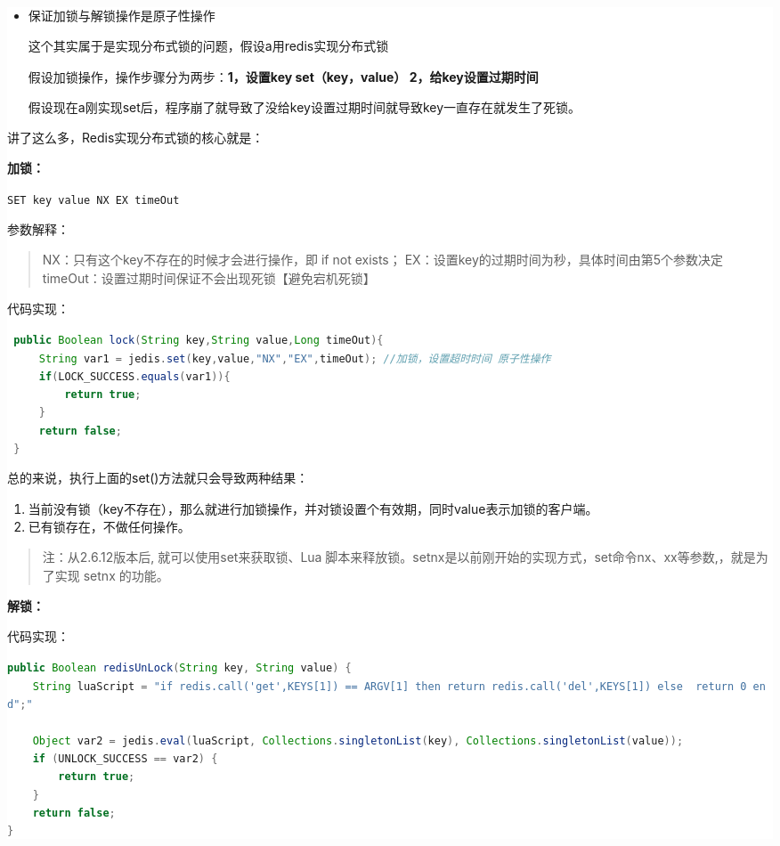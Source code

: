 - 保证加锁与解锁操作是原子性操作

  这个其实属于是实现分布式锁的问题，假设a用redis实现分布式锁

  假设加锁操作，操作步骤分为两步：**1，设置key set（key，value）  2，给key设置过期时间**

  假设现在a刚实现set后，程序崩了就导致了没给key设置过期时间就导致key一直存在就发生了死锁。




讲了这么多，Redis实现分布式锁的核心就是：

**加锁：**

```shell
SET key value NX EX timeOut
```

参数解释：

>NX：只有这个key不存在的时候才会进行操作，即 if not exists；
>EX：设置key的过期时间为秒，具体时间由第5个参数决定
>timeOut：设置过期时间保证不会出现死锁【避免宕机死锁】

代码实现：

```java
 public Boolean lock(String key,String value,Long timeOut){
     String var1 = jedis.set(key,value,"NX","EX",timeOut); //加锁，设置超时时间 原子性操作
     if(LOCK_SUCCESS.equals(var1)){
         return true;
     }
     return false;
 }
```



总的来说，执行上面的set()方法就只会导致两种结果：

1. 当前没有锁（key不存在），那么就进行加锁操作，并对锁设置个有效期，同时value表示加锁的客户端。
2. 已有锁存在，不做任何操作。

>注：从2.6.12版本后, 就可以使用set来获取锁、Lua 脚本来释放锁。setnx是以前刚开始的实现方式，set命令nx、xx等参数,，就是为了实现 setnx 的功能。

**解锁：**

代码实现：

```java
public Boolean redisUnLock(String key, String value) {
    String luaScript = "if redis.call('get',KEYS[1]) == ARGV[1] then return redis.call('del',KEYS[1]) else  return 0 end";"

    Object var2 = jedis.eval(luaScript, Collections.singletonList(key), Collections.singletonList(value));
    if (UNLOCK_SUCCESS == var2) {
        return true;
    }
    return false;
}
```
